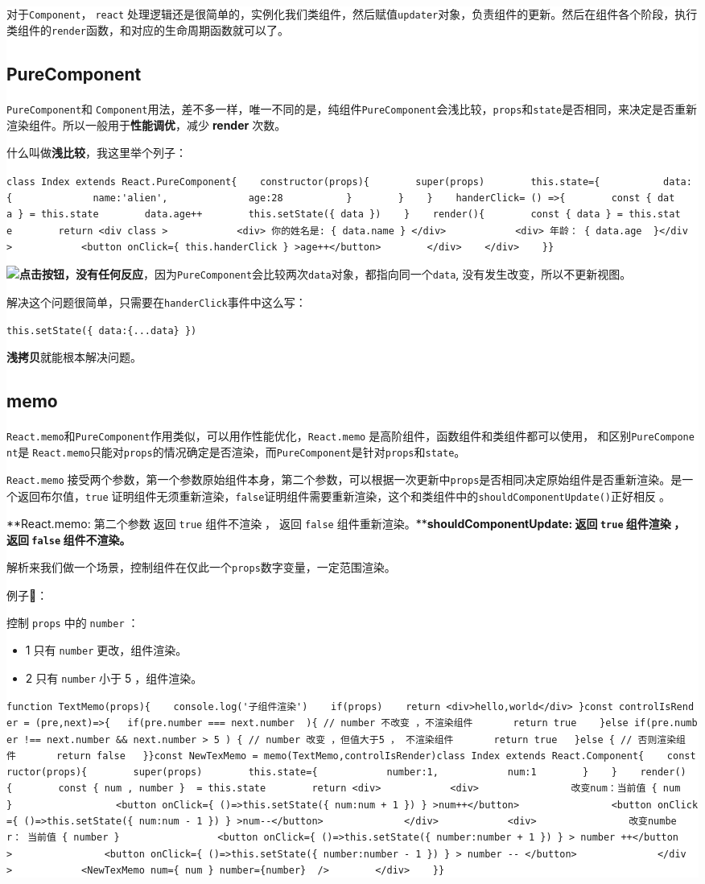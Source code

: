 对于`Component`， `react` 处理逻辑还是很简单的，实例化我们类组件，然后赋值`updater`对象，负责组件的更新。然后在组件各个阶段，执行类组件的`render`函数，和对应的生命周期函数就可以了。

PureComponent
-------------

`PureComponent`和 `Component`用法，差不多一样，唯一不同的是，纯组件`PureComponent`会浅比较，`props`和`state`是否相同，来决定是否重新渲染组件。所以一般用于**性能调优**，减少 **render** 次数。

什么叫做**浅比较**，我这里举个列子：

```
class Index extends React.PureComponent{    constructor(props){        super(props)        this.state={           data:{              name:'alien',              age:28           }        }    }    handerClick= () =>{        const { data } = this.state        data.age++        this.setState({ data })    }    render(){        const { data } = this.state        return <div class >            <div> 你的姓名是: { data.name } </div>            <div> 年龄： { data.age  }</div>            <button onClick={ this.handerClick } >age++</button>        </div>    </div>    }}
```

![](https://mmbiz.qpic.cn/mmbiz_gif/2KticQlBJtdx2IePG6IEmkBDkvWE1GKpppEqVBw2iaXq298kTTg0Cb3tNIXvgmgJzcACtB6bCEnDw0kt5aDV7y5g/640?wx_fmt=gif)**点击按钮，没有任何反应**，因为`PureComponent`会比较两次`data`对象，都指向同一个`data`, 没有发生改变，所以不更新视图。

解决这个问题很简单，只需要在`handerClick`事件中这么写：

```
this.setState({ data:{...data} })
```

**浅拷贝**就能根本解决问题。

memo
----

`React.memo`和`PureComponent`作用类似，可以用作性能优化，`React.memo` 是高阶组件，函数组件和类组件都可以使用， 和区别`PureComponent`是 `React.memo`只能对`props`的情况确定是否渲染，而`PureComponent`是针对`props`和`state`。

`React.memo` 接受两个参数，第一个参数原始组件本身，第二个参数，可以根据一次更新中`props`是否相同决定原始组件是否重新渲染。是一个返回布尔值，`true` 证明组件无须重新渲染，`false`证明组件需要重新渲染，这个和类组件中的`shouldComponentUpdate()`正好相反 。

**React.memo: 第二个参数 返回 `true` 组件不渲染 ， 返回 `false` 组件重新渲染。****shouldComponentUpdate: 返回 `true` 组件渲染 ， 返回 `false` 组件不渲染。**

解析来我们做一个场景，控制组件在仅此一个`props`数字变量，一定范围渲染。

例子🌰：

控制 `props` 中的 `number` ：

*   1 只有 `number` 更改，组件渲染。
    
*   2 只有 `number` 小于 5 ，组件渲染。
    

```
function TextMemo(props){    console.log('子组件渲染')    if(props)    return <div>hello,world</div> }const controlIsRender = (pre,next)=>{   if(pre.number === next.number  ){ // number 不改变 ，不渲染组件       return true    }else if(pre.number !== next.number && next.number > 5 ) { // number 改变 ，但值大于5 ， 不渲染组件       return true   }else { // 否则渲染组件       return false   }}const NewTexMemo = memo(TextMemo,controlIsRender)class Index extends React.Component{    constructor(props){        super(props)        this.state={            number:1,            num:1        }    }    render(){        const { num , number }  = this.state        return <div>            <div>                改变num：当前值 { num }                  <button onClick={ ()=>this.setState({ num:num + 1 }) } >num++</button>                <button onClick={ ()=>this.setState({ num:num - 1 }) } >num--</button>              </div>            <div>                改变number： 当前值 { number }                 <button onClick={ ()=>this.setState({ number:number + 1 }) } > number ++</button>                <button onClick={ ()=>this.setState({ number:number - 1 }) } > number -- </button>              </div>            <NewTexMemo num={ num } number={number}  />        </div>    }}
```
